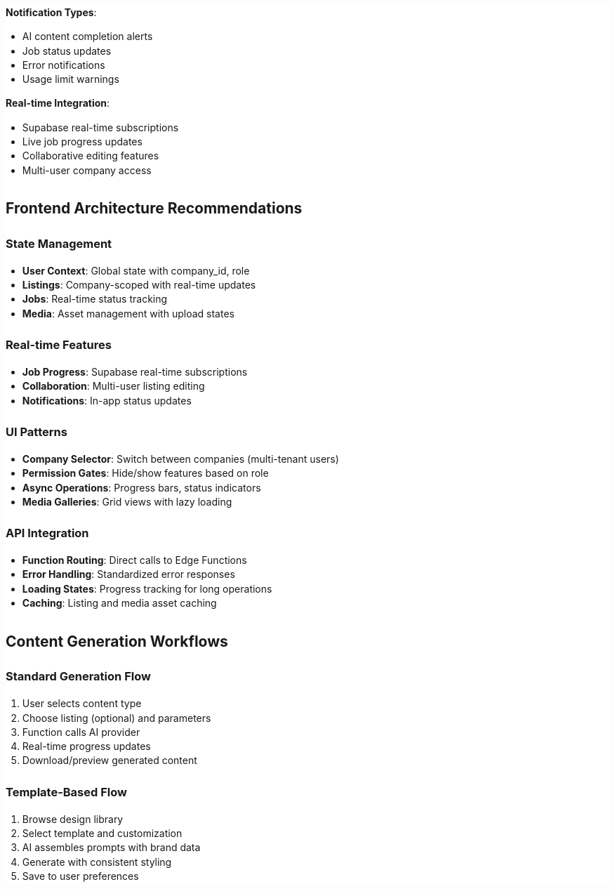 **Notification Types**:
- AI content completion alerts
- Job status updates  
- Error notifications
- Usage limit warnings

**Real-time Integration**:
- Supabase real-time subscriptions
- Live job progress updates
- Collaborative editing features
- Multi-user company access

## Frontend Architecture Recommendations

### State Management
- **User Context**: Global state with company_id, role
- **Listings**: Company-scoped with real-time updates
- **Jobs**: Real-time status tracking
- **Media**: Asset management with upload states

### Real-time Features
- **Job Progress**: Supabase real-time subscriptions
- **Collaboration**: Multi-user listing editing
- **Notifications**: In-app status updates

### UI Patterns
- **Company Selector**: Switch between companies (multi-tenant users)
- **Permission Gates**: Hide/show features based on role
- **Async Operations**: Progress bars, status indicators
- **Media Galleries**: Grid views with lazy loading

### API Integration
- **Function Routing**: Direct calls to Edge Functions
- **Error Handling**: Standardized error responses
- **Loading States**: Progress tracking for long operations
- **Caching**: Listing and media asset caching

## Content Generation Workflows

### Standard Generation Flow
1. User selects content type
2. Choose listing (optional) and parameters
3. Function calls AI provider
4. Real-time progress updates
5. Download/preview generated content

### Template-Based Flow
1. Browse design library
2. Select template and customization
3. AI assembles prompts with brand data
4. Generate with consistent styling
5. Save to user preferences
